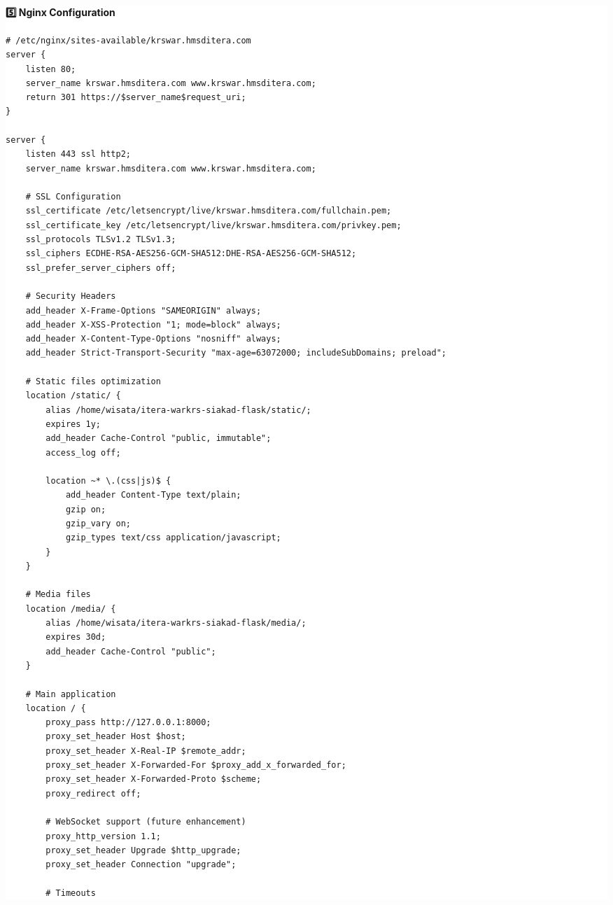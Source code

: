 #### **5️⃣ Nginx Configuration**
```nginx
# /etc/nginx/sites-available/krswar.hmsditera.com
server {
    listen 80;
    server_name krswar.hmsditera.com www.krswar.hmsditera.com;
    return 301 https://$server_name$request_uri;
}

server {
    listen 443 ssl http2;
    server_name krswar.hmsditera.com www.krswar.hmsditera.com;
    
    # SSL Configuration
    ssl_certificate /etc/letsencrypt/live/krswar.hmsditera.com/fullchain.pem;
    ssl_certificate_key /etc/letsencrypt/live/krswar.hmsditera.com/privkey.pem;
    ssl_protocols TLSv1.2 TLSv1.3;
    ssl_ciphers ECDHE-RSA-AES256-GCM-SHA512:DHE-RSA-AES256-GCM-SHA512;
    ssl_prefer_server_ciphers off;
    
    # Security Headers
    add_header X-Frame-Options "SAMEORIGIN" always;
    add_header X-XSS-Protection "1; mode=block" always;
    add_header X-Content-Type-Options "nosniff" always;
    add_header Strict-Transport-Security "max-age=63072000; includeSubDomains; preload";
    
    # Static files optimization
    location /static/ {
        alias /home/wisata/itera-warkrs-siakad-flask/static/;
        expires 1y;
        add_header Cache-Control "public, immutable";
        access_log off;
        
        location ~* \.(css|js)$ {
            add_header Content-Type text/plain;
            gzip on;
            gzip_vary on;
            gzip_types text/css application/javascript;
        }
    }
    
    # Media files
    location /media/ {
        alias /home/wisata/itera-warkrs-siakad-flask/media/;
        expires 30d;
        add_header Cache-Control "public";
    }
    
    # Main application
    location / {
        proxy_pass http://127.0.0.1:8000;
        proxy_set_header Host $host;
        proxy_set_header X-Real-IP $remote_addr;
        proxy_set_header X-Forwarded-For $proxy_add_x_forwarded_for;
        proxy_set_header X-Forwarded-Proto $scheme;
        proxy_redirect off;
        
        # WebSocket support (future enhancement)
        proxy_http_version 1.1;
        proxy_set_header Upgrade $http_upgrade;
        proxy_set_header Connection "upgrade";
        
        # Timeouts
```